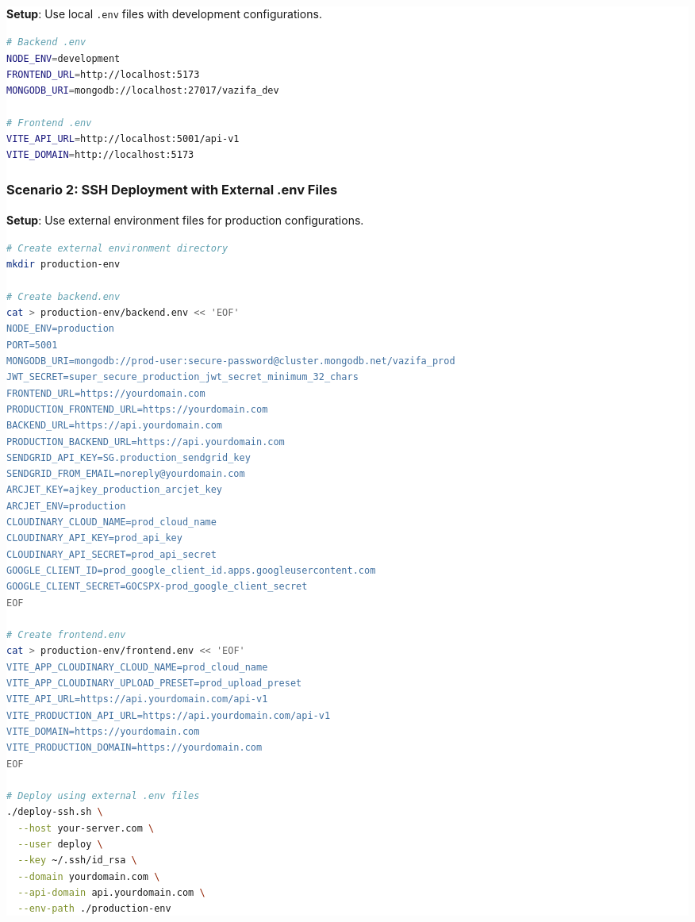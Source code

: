 **Setup**: Use local `.env` files with development configurations.

```bash
# Backend .env
NODE_ENV=development
FRONTEND_URL=http://localhost:5173
MONGODB_URI=mongodb://localhost:27017/vazifa_dev

# Frontend .env
VITE_API_URL=http://localhost:5001/api-v1
VITE_DOMAIN=http://localhost:5173
```

### Scenario 2: SSH Deployment with External .env Files

**Setup**: Use external environment files for production configurations.

```bash
# Create external environment directory
mkdir production-env

# Create backend.env
cat > production-env/backend.env << 'EOF'
NODE_ENV=production
PORT=5001
MONGODB_URI=mongodb://prod-user:secure-password@cluster.mongodb.net/vazifa_prod
JWT_SECRET=super_secure_production_jwt_secret_minimum_32_chars
FRONTEND_URL=https://yourdomain.com
PRODUCTION_FRONTEND_URL=https://yourdomain.com
BACKEND_URL=https://api.yourdomain.com
PRODUCTION_BACKEND_URL=https://api.yourdomain.com
SENDGRID_API_KEY=SG.production_sendgrid_key
SENDGRID_FROM_EMAIL=noreply@yourdomain.com
ARCJET_KEY=ajkey_production_arcjet_key
ARCJET_ENV=production
CLOUDINARY_CLOUD_NAME=prod_cloud_name
CLOUDINARY_API_KEY=prod_api_key
CLOUDINARY_API_SECRET=prod_api_secret
GOOGLE_CLIENT_ID=prod_google_client_id.apps.googleusercontent.com
GOOGLE_CLIENT_SECRET=GOCSPX-prod_google_client_secret
EOF

# Create frontend.env
cat > production-env/frontend.env << 'EOF'
VITE_APP_CLOUDINARY_CLOUD_NAME=prod_cloud_name
VITE_APP_CLOUDINARY_UPLOAD_PRESET=prod_upload_preset
VITE_API_URL=https://api.yourdomain.com/api-v1
VITE_PRODUCTION_API_URL=https://api.yourdomain.com/api-v1
VITE_DOMAIN=https://yourdomain.com
VITE_PRODUCTION_DOMAIN=https://yourdomain.com
EOF

# Deploy using external .env files
./deploy-ssh.sh \
  --host your-server.com \
  --user deploy \
  --key ~/.ssh/id_rsa \
  --domain yourdomain.com \
  --api-domain api.yourdomain.com \
  --env-path ./production-env
```
